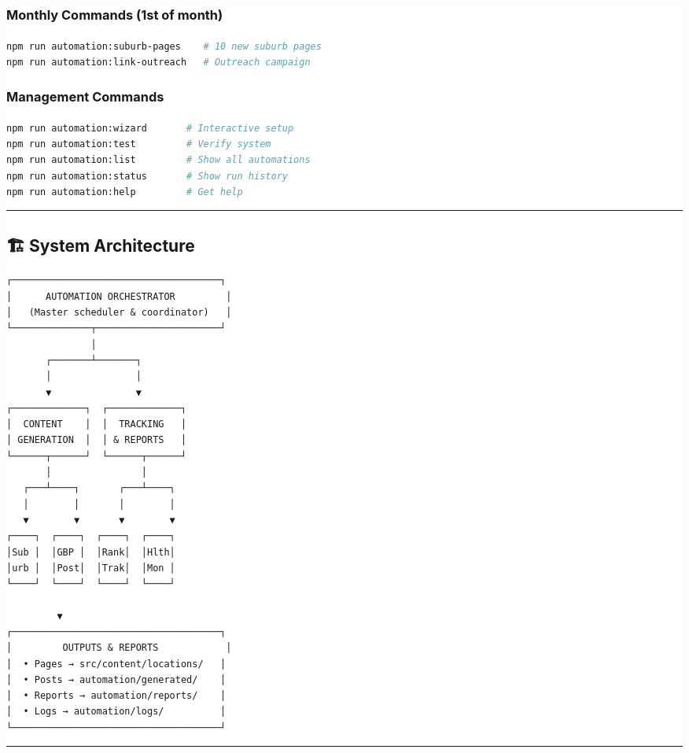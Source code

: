 ### Monthly Commands (1st of month)
```bash
npm run automation:suburb-pages    # 10 new suburb pages
npm run automation:link-outreach   # Outreach campaign
```

### Management Commands
```bash
npm run automation:wizard       # Interactive setup
npm run automation:test         # Verify system
npm run automation:list         # Show all automations
npm run automation:status       # Show run history
npm run automation:help         # Get help
```

---

## 🏗️ System Architecture

```
┌─────────────────────────────────────┐
│      AUTOMATION ORCHESTRATOR         │
│   (Master scheduler & coordinator)   │
└──────────────┬──────────────────────┘
               │
       ┌───────┴───────┐
       │               │
       ▼               ▼
┌─────────────┐  ┌─────────────┐
│  CONTENT    │  │  TRACKING   │
│ GENERATION  │  │ & REPORTS   │
└──────┬──────┘  └──────┬──────┘
       │                │
   ┌───┴────┐       ┌───┴────┐
   │        │       │        │
   ▼        ▼       ▼        ▼
┌────┐  ┌────┐  ┌────┐  ┌────┐
│Sub │  │GBP │  │Rank│  │Hlth│
│urb │  │Post│  │Trak│  │Mon │
└────┘  └────┘  └────┘  └────┘

         ▼
┌─────────────────────────────────────┐
│         OUTPUTS & REPORTS            │
│  • Pages → src/content/locations/   │
│  • Posts → automation/generated/    │
│  • Reports → automation/reports/    │
│  • Logs → automation/logs/          │
└─────────────────────────────────────┘
```

---
